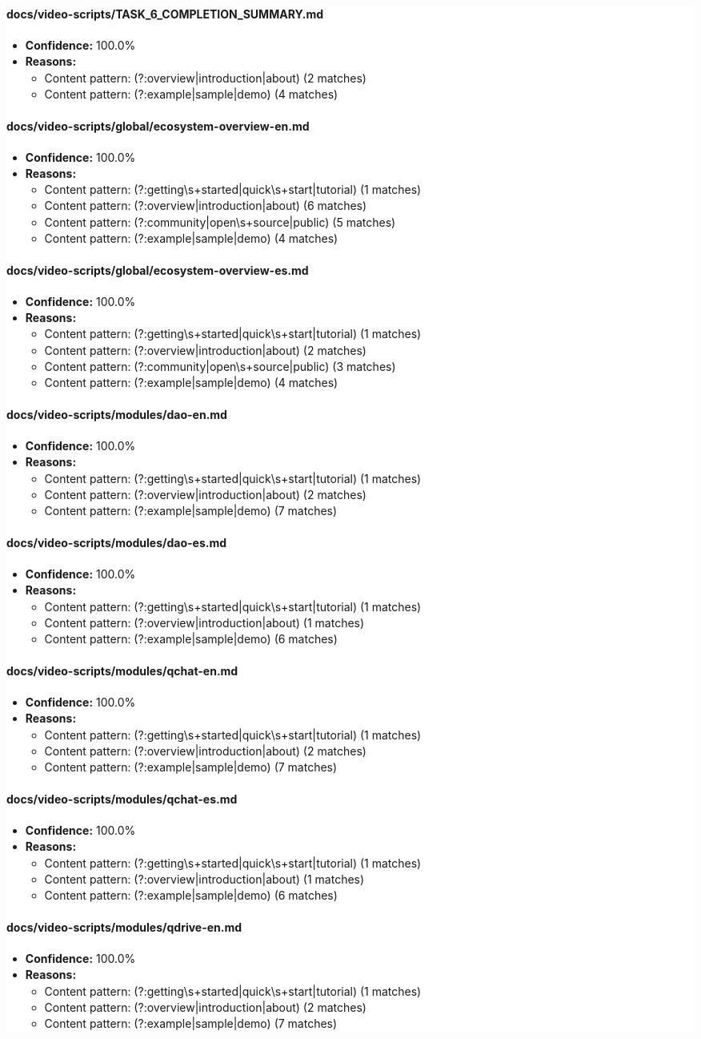 #### docs/video-scripts/TASK_6_COMPLETION_SUMMARY.md
- **Confidence:** 100.0%
- **Reasons:**
  - Content pattern: (?:overview|introduction|about) (2 matches)
  - Content pattern: (?:example|sample|demo) (4 matches)

#### docs/video-scripts/global/ecosystem-overview-en.md
- **Confidence:** 100.0%
- **Reasons:**
  - Content pattern: (?:getting\s+started|quick\s+start|tutorial) (1 matches)
  - Content pattern: (?:overview|introduction|about) (6 matches)
  - Content pattern: (?:community|open\s+source|public) (5 matches)
  - Content pattern: (?:example|sample|demo) (4 matches)

#### docs/video-scripts/global/ecosystem-overview-es.md
- **Confidence:** 100.0%
- **Reasons:**
  - Content pattern: (?:getting\s+started|quick\s+start|tutorial) (1 matches)
  - Content pattern: (?:overview|introduction|about) (2 matches)
  - Content pattern: (?:community|open\s+source|public) (3 matches)
  - Content pattern: (?:example|sample|demo) (4 matches)

#### docs/video-scripts/modules/dao-en.md
- **Confidence:** 100.0%
- **Reasons:**
  - Content pattern: (?:getting\s+started|quick\s+start|tutorial) (1 matches)
  - Content pattern: (?:overview|introduction|about) (2 matches)
  - Content pattern: (?:example|sample|demo) (7 matches)

#### docs/video-scripts/modules/dao-es.md
- **Confidence:** 100.0%
- **Reasons:**
  - Content pattern: (?:getting\s+started|quick\s+start|tutorial) (1 matches)
  - Content pattern: (?:overview|introduction|about) (1 matches)
  - Content pattern: (?:example|sample|demo) (6 matches)

#### docs/video-scripts/modules/qchat-en.md
- **Confidence:** 100.0%
- **Reasons:**
  - Content pattern: (?:getting\s+started|quick\s+start|tutorial) (1 matches)
  - Content pattern: (?:overview|introduction|about) (2 matches)
  - Content pattern: (?:example|sample|demo) (7 matches)

#### docs/video-scripts/modules/qchat-es.md
- **Confidence:** 100.0%
- **Reasons:**
  - Content pattern: (?:getting\s+started|quick\s+start|tutorial) (1 matches)
  - Content pattern: (?:overview|introduction|about) (1 matches)
  - Content pattern: (?:example|sample|demo) (6 matches)

#### docs/video-scripts/modules/qdrive-en.md
- **Confidence:** 100.0%
- **Reasons:**
  - Content pattern: (?:getting\s+started|quick\s+start|tutorial) (1 matches)
  - Content pattern: (?:overview|introduction|about) (2 matches)
  - Content pattern: (?:example|sample|demo) (7 matches)

